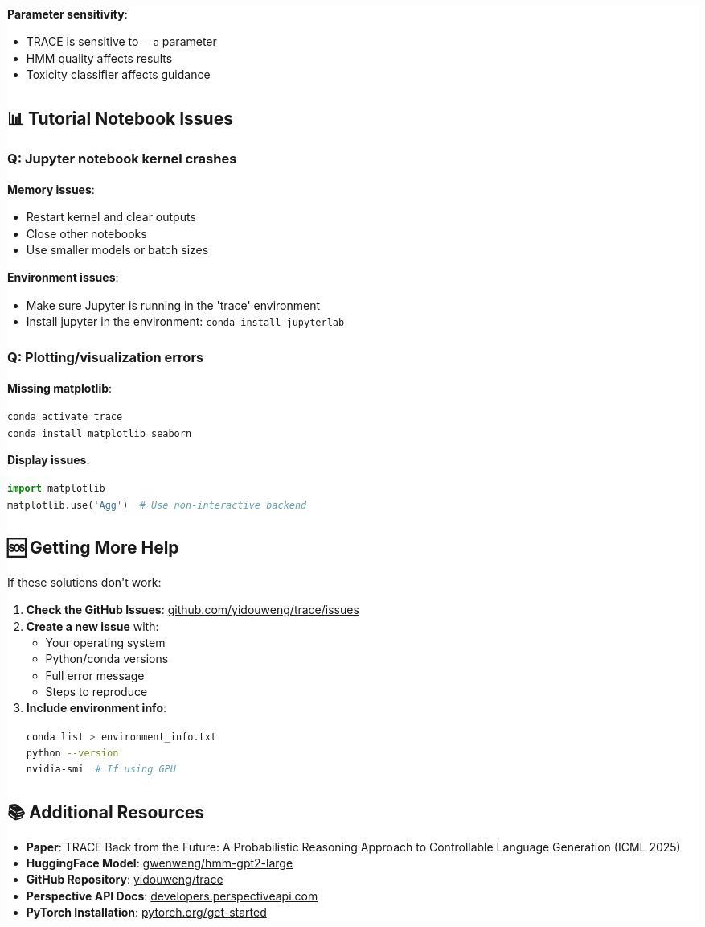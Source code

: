 **Parameter sensitivity**:
- TRACE is sensitive to `--a` parameter
- HMM quality affects results
- Toxicity classifier affects guidance

## 📊 Tutorial Notebook Issues

### Q: Jupyter notebook kernel crashes

**Memory issues**: 
- Restart kernel and clear outputs
- Close other notebooks
- Use smaller models or batch sizes

**Environment issues**:
- Make sure Jupyter is running in the 'trace' environment
- Install jupyter in the environment: `conda install jupyterlab`

### Q: Plotting/visualization errors

**Missing matplotlib**:
```bash
conda activate trace
conda install matplotlib seaborn
```

**Display issues**:
```python
import matplotlib
matplotlib.use('Agg')  # Use non-interactive backend
```

## 🆘 Getting More Help

If these solutions don't work:

1. **Check the GitHub Issues**: [github.com/yidouweng/trace/issues](https://github.com/yidouweng/trace/issues)
2. **Create a new issue** with:
   - Your operating system
   - Python/conda versions
   - Full error message
   - Steps to reproduce
3. **Include environment info**:
   ```bash
   conda list > environment_info.txt
   python --version
   nvidia-smi  # If using GPU
   ```

## 📚 Additional Resources

- **Paper**: TRACE Back from the Future: A Probabilistic Reasoning Approach to Controllable Language Generation (ICML 2025)
- **HuggingFace Model**: [gwenweng/hmm-gpt2-large](https://huggingface.co/gwenweng/hmm-gpt2-large)
- **GitHub Repository**: [yidouweng/trace](https://github.com/yidouweng/trace)
- **Perspective API Docs**: [developers.perspectiveapi.com](https://developers.perspectiveapi.com/)
- **PyTorch Installation**: [pytorch.org/get-started](https://pytorch.org/get-started/locally/)